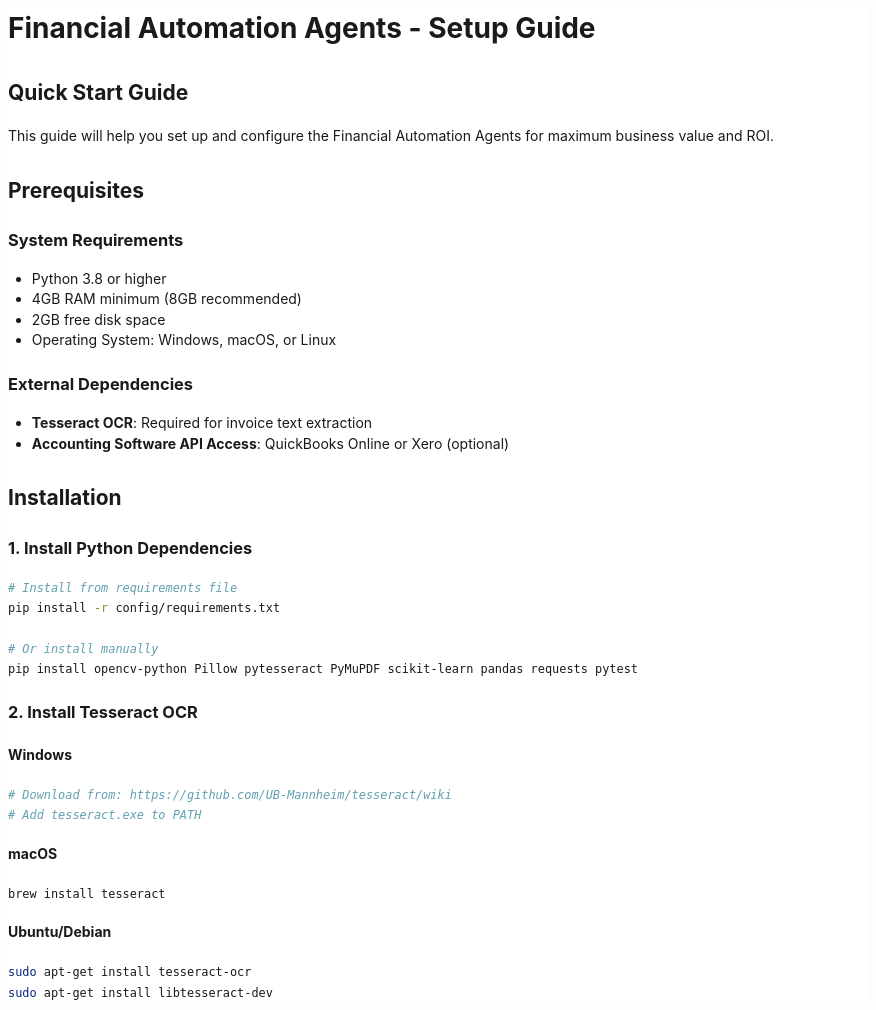 # Financial Automation Agents - Setup Guide

## Quick Start Guide

This guide will help you set up and configure the Financial Automation Agents for maximum business value and ROI.

## Prerequisites

### System Requirements
- Python 3.8 or higher
- 4GB RAM minimum (8GB recommended)
- 2GB free disk space
- Operating System: Windows, macOS, or Linux

### External Dependencies
- **Tesseract OCR**: Required for invoice text extraction
- **Accounting Software API Access**: QuickBooks Online or Xero (optional)

## Installation

### 1. Install Python Dependencies

```bash
# Install from requirements file
pip install -r config/requirements.txt

# Or install manually
pip install opencv-python Pillow pytesseract PyMuPDF scikit-learn pandas requests pytest
```

### 2. Install Tesseract OCR

#### Windows
```bash
# Download from: https://github.com/UB-Mannheim/tesseract/wiki
# Add tesseract.exe to PATH
```

#### macOS
```bash
brew install tesseract
```

#### Ubuntu/Debian
```bash
sudo apt-get install tesseract-ocr
sudo apt-get install libtesseract-dev
```
